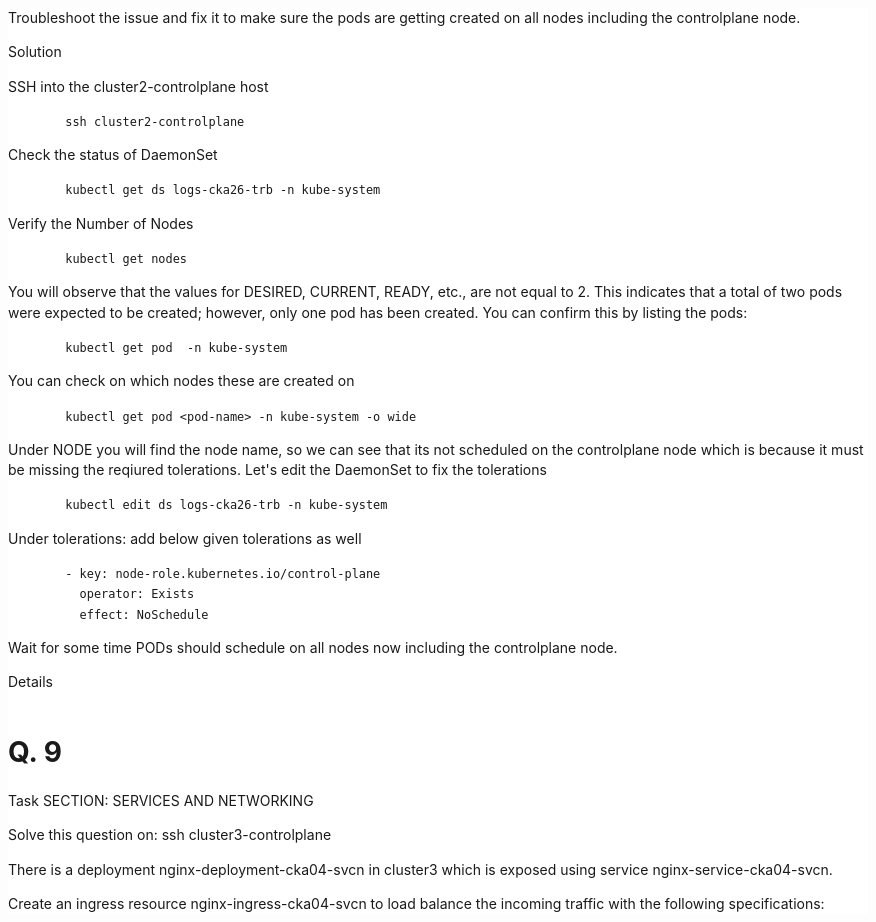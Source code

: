 
Troubleshoot the issue and fix it to make sure the pods are getting created on all nodes including the controlplane node.

Solution

SSH into the cluster2-controlplane host

            ssh cluster2-controlplane

Check the status of DaemonSet

            kubectl get ds logs-cka26-trb -n kube-system

Verify the Number of Nodes

            kubectl get nodes

You will observe that the values for DESIRED, CURRENT, READY, etc., are not equal to 2. This indicates that a total of two pods were expected to be created; however, only one pod has been created. You can confirm this by listing the pods:

            kubectl get pod  -n kube-system

You can check on which nodes these are created on

            kubectl get pod <pod-name> -n kube-system -o wide

Under NODE you will find the node name, so we can see that its not scheduled on the controlplane node which is because it must be missing the reqiured tolerations. Let's edit the DaemonSet to fix the tolerations

            kubectl edit ds logs-cka26-trb -n kube-system

Under tolerations: add below given tolerations as well

            - key: node-role.kubernetes.io/control-plane
              operator: Exists
              effect: NoSchedule

Wait for some time PODs should schedule on all nodes now including the controlplane node.

Details

# Q. 9

Task
SECTION: SERVICES AND NETWORKING


Solve this question on: ssh cluster3-controlplane


There is a deployment nginx-deployment-cka04-svcn in cluster3 which is exposed using service nginx-service-cka04-svcn.



Create an ingress resource nginx-ingress-cka04-svcn to load balance the incoming traffic with the following specifications:


